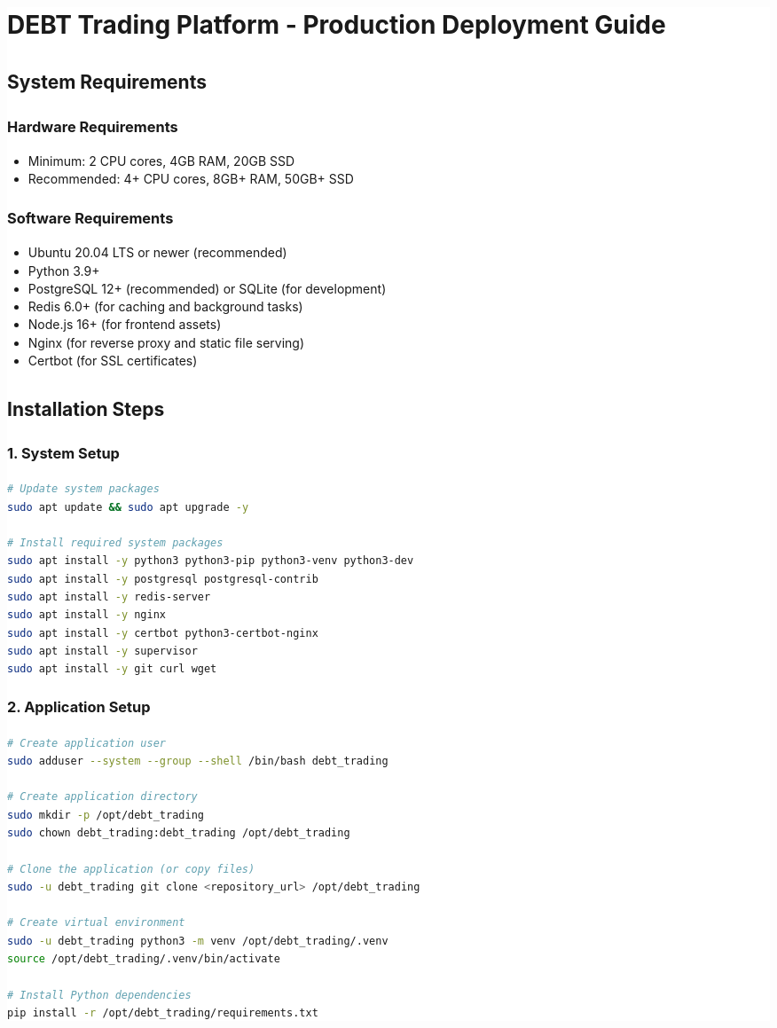 # DEBT Trading Platform - Production Deployment Guide

## System Requirements

### Hardware Requirements
- Minimum: 2 CPU cores, 4GB RAM, 20GB SSD
- Recommended: 4+ CPU cores, 8GB+ RAM, 50GB+ SSD

### Software Requirements
- Ubuntu 20.04 LTS or newer (recommended)
- Python 3.9+
- PostgreSQL 12+ (recommended) or SQLite (for development)
- Redis 6.0+ (for caching and background tasks)
- Node.js 16+ (for frontend assets)
- Nginx (for reverse proxy and static file serving)
- Certbot (for SSL certificates)

## Installation Steps

### 1. System Setup

```bash
# Update system packages
sudo apt update && sudo apt upgrade -y

# Install required system packages
sudo apt install -y python3 python3-pip python3-venv python3-dev
sudo apt install -y postgresql postgresql-contrib
sudo apt install -y redis-server
sudo apt install -y nginx
sudo apt install -y certbot python3-certbot-nginx
sudo apt install -y supervisor
sudo apt install -y git curl wget
```

### 2. Application Setup

```bash
# Create application user
sudo adduser --system --group --shell /bin/bash debt_trading

# Create application directory
sudo mkdir -p /opt/debt_trading
sudo chown debt_trading:debt_trading /opt/debt_trading

# Clone the application (or copy files)
sudo -u debt_trading git clone <repository_url> /opt/debt_trading

# Create virtual environment
sudo -u debt_trading python3 -m venv /opt/debt_trading/.venv
source /opt/debt_trading/.venv/bin/activate

# Install Python dependencies
pip install -r /opt/debt_trading/requirements.txt
```
